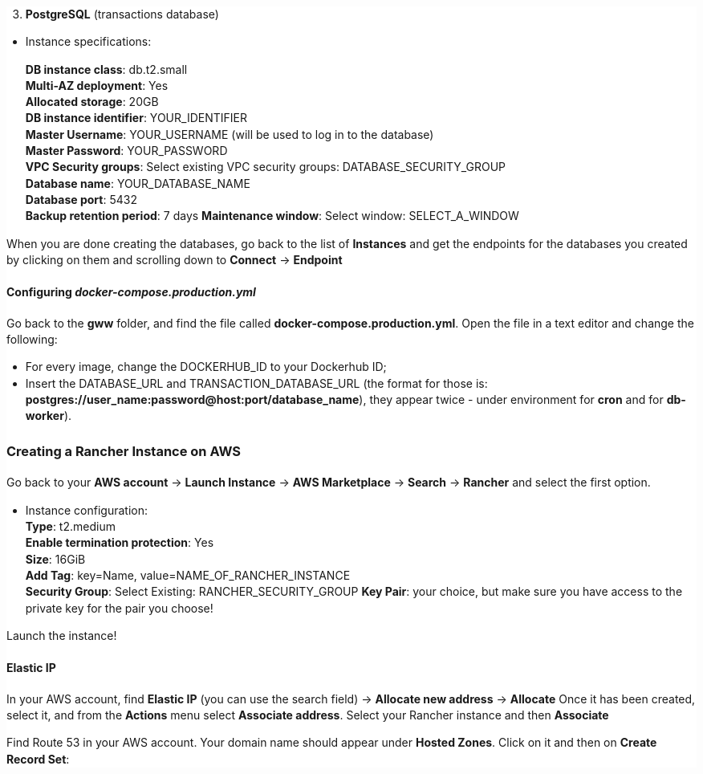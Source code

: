 3. **PostgreSQL** (transactions database)

* Instance specifications:

	**DB instance class**: db.t2.small       
	**Multi-AZ deployment**: Yes     
	**Allocated storage**: 20GB  
	**DB instance identifier**: YOUR\_IDENTIFIER       
	**Master Username**: YOUR\_USERNAME (will be used to log in to the database)     
	**Master Password**: YOUR_PASSWORD   
	**VPC Security groups**: Select existing VPC security groups: DATABASE\_SECURITY\_GROUP       
	**Database name**: YOUR\_DATABASE\_NAME   
	**Database port**: 5432   
	**Backup retention period**: 7 days
	**Maintenance window**: Select window: SELECT\_A\_WINDOW 
	
When you are done creating the databases, go back to the list of **Instances** and get the endpoints for the databases you created by clicking on them and scrolling down to **Connect** -> **Endpoint**

#### Configuring ***docker-compose.production.yml***

Go back to the **gww** folder, and find the file called **docker-compose.production.yml**. Open the file in a text editor and change the following:

* For every image, change the DOCKERHUB_ID to your Dockerhub ID;
* Insert the DATABASE\_URL and TRANSACTION\_DATABASE\_URL (the format for those is: **postgres://user\_name:password@host:port/database_name**), they appear twice - under environment for **cron** and for **db-worker**).

### Creating a Rancher Instance on AWS

Go back to your **AWS account** -> **Launch Instance** -> **AWS Marketplace** -> **Search** -> **Rancher** and select the first option.

* Instance configuration:    
  **Type**: t2.medium  
  **Enable termination protection**: Yes    
  **Size**: 16GiB  
  **Add Tag**: key=Name, value=NAME\_OF\_RANCHER\_INSTANCE   
  **Security Group**: Select Existing: RANCHER\_SECURITY\_GROUP
  **Key Pair**: your choice, but make sure you have access to the private key for the pair you choose! 
 
 Launch the instance!
 
 #### Elastic IP
 
 In your AWS account, find **Elastic IP** (you can use the search field) -> **Allocate new address** -> **Allocate**
 Once it has been created, select it, and from the **Actions** menu select **Associate address**. Select your Rancher instance and then **Associate**
 
Find Route 53 in your AWS account. Your domain name should appear under **Hosted Zones**. Click on it and then on **Create Record Set**:
